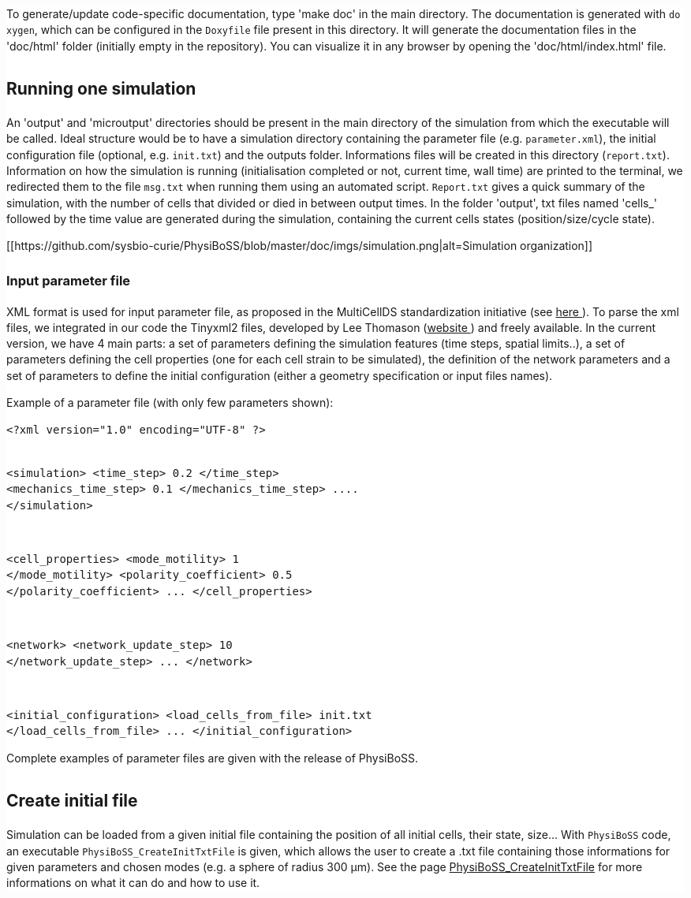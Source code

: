 <p>To generate/update code-specific documentation, type 'make doc' in the main directory. The documentation is generated with <code>doxygen</code>, which can be configured in the <code>Doxyfile</code> file present in this directory.
It will generate the documentation files in the 'doc/html' folder (initially empty in the repository). You can visualize it in any browser by opening the 'doc/html/index.html' file. 
</p>

<h2><a class="anchor" id="ub0"></a>
Running one simulation</h2>
<p>An 'output' and 'microutput' directories should be present in the main directory of the simulation from which the executable will be called. Ideal structure would be to have a simulation directory containing the parameter file (e.g. <code>parameter.xml</code>), the initial configuration file (optional, e.g. <code>init.txt</code>) and the outputs folder. Informations files will be created in this directory (<code>report.txt</code>). Information on how the simulation is running (initialisation completed or not, current time, wall time) are printed to the terminal, we redirected them to the file <code>msg.txt</code> when running them using an automated script. <code>Report.txt</code> gives a quick summary of the simulation, with the number of cells that divided or died in between output times. In the folder 'output', txt files named 'cells_' followed by the time value are generated during the simulation, containing the current cells states (position/size/cycle state).</p>
[[https://github.com/sysbio-curie/PhysiBoSS/blob/master/doc/imgs/simulation.png|alt=Simulation organization]]

 <h3><a class="anchor" id="sub0"></a>
Input parameter file</h3>
<p>XML format is used for input parameter file, as proposed in the MultiCellDS standardization initiative (see <a href="http://multicellds.org">here </a>). To parse the xml files, we integrated in our code the Tinyxml2 files, developed by Lee Thomason (<a href="http://www.grinninglizard.com">website </a>) and freely available. In the current version, we have 4 main parts: a set of parameters defining the simulation features (time steps, spatial limits..), a set of parameters defining the cell properties (one for each cell strain to be simulated), the definition of the network parameters and a set of parameters to define the initial configuration (either a geometry specification or input files names).</p>
<p>Example of a parameter file (with only few parameters shown): </p>
<pre class="fragment">&lt;?xml version="1.0" encoding="UTF-8" ?&gt;

&lt;simulation&gt;
        &lt;time_step&gt; 0.2 &lt;/time_step&gt;
        &lt;mechanics_time_step&gt; 0.1 &lt;/mechanics_time_step&gt;
        ....
&lt;/simulation&gt;

&lt;cell_properties&gt;
        &lt;mode_motility&gt; 1 &lt;/mode_motility&gt;
        &lt;polarity_coefficient&gt; 0.5 &lt;/polarity_coefficient&gt;
        ...
&lt;/cell_properties&gt;

&lt;network&gt;
        &lt;network_update_step&gt; 10 &lt;/network_update_step&gt;
        ...
&lt;/network&gt;

&lt;initial_configuration&gt;
        &lt;load_cells_from_file&gt; init.txt &lt;/load_cells_from_file&gt;
        ...
&lt;/initial_configuration&gt;
</pre><p> Complete examples of parameter files are given with the release of PhysiBoSS.</p>
<h2><a class="anchor" id="sub1"></a>
Create initial file</h2>
<p>Simulation can be loaded from a given initial file containing the position of all initial cells, their state, size... With <code>PhysiBoSS</code> code, an executable <code>PhysiBoSS_CreateInitTxtFile</code> is given, which allows the user to create a .txt file containing those informations for given parameters and chosen modes (e.g. a sphere of radius 300 µm). See the page <a class="el" href="PhysiBoSS_CreateInitTxtFile">PhysiBoSS_CreateInitTxtFile</a> for more informations on what it can do and how to use it.</p>